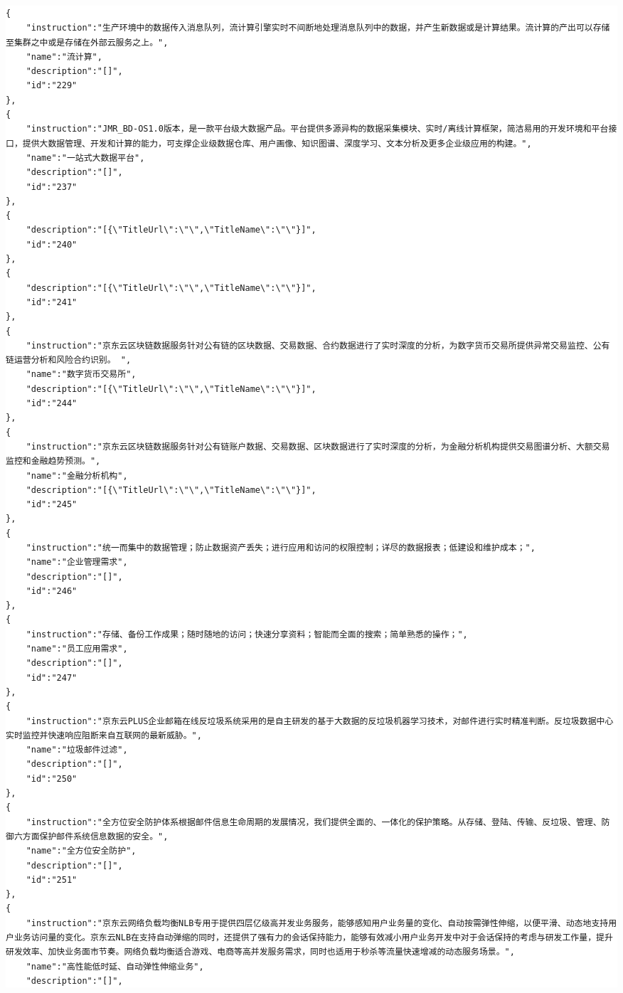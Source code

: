 	{
		"instruction":"生产环境中的数据传入消息队列，流计算引擎实时不间断地处理消息队列中的数据，并产生新数据或是计算结果。流计算的产出可以存储至集群之中或是存储在外部云服务之上。",
		"name":"流计算",
		"description":"[]",
		"id":"229"
	},
	{
		"instruction":"JMR_BD-OS1.0版本，是一款平台级大数据产品。平台提供多源异构的数据采集模块、实时/离线计算框架，简洁易用的开发环境和平台接口，提供大数据管理、开发和计算的能力，可支撑企业级数据仓库、用户画像、知识图谱、深度学习、文本分析及更多企业级应用的构建。",
		"name":"一站式大数据平台",
		"description":"[]",
		"id":"237"
	},
	{
		"description":"[{\"TitleUrl\":\"\",\"TitleName\":\"\"}]",
		"id":"240"
	},
	{
		"description":"[{\"TitleUrl\":\"\",\"TitleName\":\"\"}]",
		"id":"241"
	},
	{
		"instruction":"京东云区块链数据服务针对公有链的区块数据、交易数据、合约数据进行了实时深度的分析，为数字货币交易所提供异常交易监控、公有链运营分析和风险合约识别。 ",
		"name":"数字货币交易所",
		"description":"[{\"TitleUrl\":\"\",\"TitleName\":\"\"}]",
		"id":"244"
	},
	{
		"instruction":"京东云区块链数据服务针对公有链账户数据、交易数据、区块数据进行了实时深度的分析，为金融分析机构提供交易图谱分析、大额交易监控和金融趋势预测。",
		"name":"金融分析机构",
		"description":"[{\"TitleUrl\":\"\",\"TitleName\":\"\"}]",
		"id":"245"
	},
	{
		"instruction":"统一而集中的数据管理；防止数据资产丢失；进行应用和访问的权限控制；详尽的数据报表；低建设和维护成本；",
		"name":"企业管理需求",
		"description":"[]",
		"id":"246"
	},
	{
		"instruction":"存储、备份工作成果；随时随地的访问；快速分享资料；智能而全面的搜索；简单熟悉的操作；",
		"name":"员工应用需求",
		"description":"[]",
		"id":"247"
	},
	{
		"instruction":"京东云PLUS企业邮箱在线反垃圾系统采用的是自主研发的基于大数据的反垃圾机器学习技术，对邮件进行实时精准判断。反垃圾数据中心实时监控并快速响应阻断来自互联网的最新威胁。",
		"name":"垃圾邮件过滤",
		"description":"[]",
		"id":"250"
	},
	{
		"instruction":"全方位安全防护体系根据邮件信息生命周期的发展情况，我们提供全面的、一体化的保护策略。从存储、登陆、传输、反垃圾、管理、防御六方面保护邮件系统信息数据的安全。",
		"name":"全方位安全防护",
		"description":"[]",
		"id":"251"
	},
	{
		"instruction":"京东云网络负载均衡NLB专用于提供四层亿级高并发业务服务，能够感知用户业务量的变化、自动按需弹性伸缩，以便平滑、动态地支持用户业务访问量的变化。京东云NLB在支持自动弹缩的同时，还提供了强有力的会话保持能力，能够有效减小用户业务开发中对于会话保持的考虑与研发工作量，提升研发效率、加快业务面市节奏。网络负载均衡适合游戏、电商等高并发服务需求，同时也适用于秒杀等流量快速增减的动态服务场景。",
		"name":"高性能低时延、自动弹性伸缩业务",
		"description":"[]",